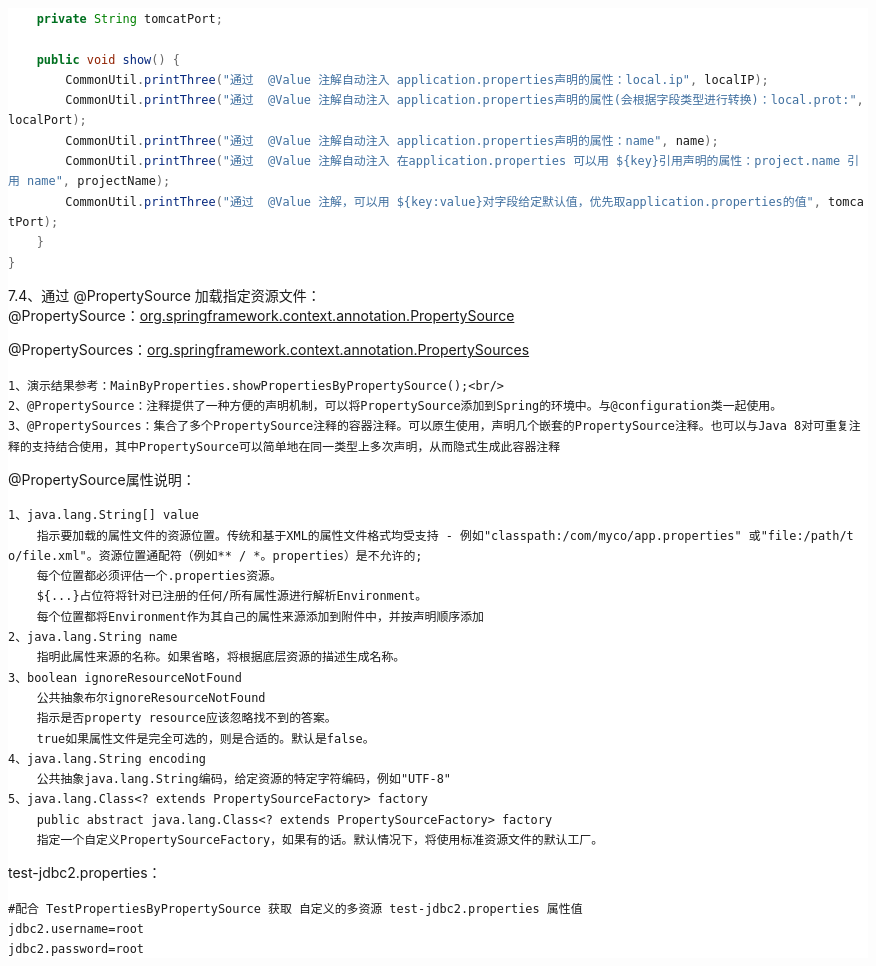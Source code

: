 ```Java
	private String tomcatPort;
	
	public void show() {
		CommonUtil.printThree("通过  @Value 注解自动注入 application.properties声明的属性：local.ip", localIP);
		CommonUtil.printThree("通过  @Value 注解自动注入 application.properties声明的属性(会根据字段类型进行转换)：local.prot:", localPort);
		CommonUtil.printThree("通过  @Value 注解自动注入 application.properties声明的属性：name", name);
		CommonUtil.printThree("通过  @Value 注解自动注入 在application.properties 可以用 ${key}引用声明的属性：project.name 引用 name", projectName);
		CommonUtil.printThree("通过  @Value 注解，可以用 ${key:value}对字段给定默认值，优先取application.properties的值", tomcatPort);
	}
}
```

7.4、通过 @PropertySource 加载指定资源文件：<br/>
@PropertySource：[org.springframework.context.annotation.PropertySource](https://docs.spring.io/spring/docs/current/javadoc-api/org/springframework/context/annotation/PropertySource.html)

@PropertySources：[org.springframework.context.annotation.PropertySources](https://docs.spring.io/spring/docs/current/javadoc-api/org/springframework/context/annotation/PropertySources.html)

```
1、演示结果参考：MainByProperties.showPropertiesByPropertySource();<br/>
2、@PropertySource：注释提供了一种方便的声明机制，可以将PropertySource添加到Spring的环境中。与@configuration类一起使用。
3、@PropertySources：集合了多个PropertySource注释的容器注释。可以原生使用，声明几个嵌套的PropertySource注释。也可以与Java 8对可重复注释的支持结合使用，其中PropertySource可以简单地在同一类型上多次声明，从而隐式生成此容器注释
```

@PropertySource属性说明：

```
1、java.lang.String[] value
	指示要加载的属性文件的资源位置。传统和基于XML的属性文件格式均受支持 - 例如"classpath:/com/myco/app.properties" 或"file:/path/to/file.xml"。资源位置通配符（例如** / *。properties）是不允许的; 
	每个位置都必须评估一个.properties资源。
	${...}占位符将针对已注册的任何/所有属性源进行解析Environment。
	每个位置都将Environment作为其自己的属性来源添加到附件中，并按声明顺序添加
2、java.lang.String name
	指明此属性来源的名称。如果省略，将根据底层资源的描述生成名称。
3、boolean ignoreResourceNotFound
	公共抽象布尔ignoreResourceNotFound
	指示是否property resource应该忽略找不到的答案。
	true如果属性文件是完全可选的，则是合适的。默认是false。
4、java.lang.String encoding
	公共抽象java.lang.String编码，给定资源的特定字符编码，例如"UTF-8"
5、java.lang.Class<? extends PropertySourceFactory> factory
	public abstract java.lang.Class<? extends PropertySourceFactory> factory
	指定一个自定义PropertySourceFactory，如果有的话。默认情况下，将使用标准资源文件的默认工厂。
```

test-jdbc2.properties：

```properties
#配合 TestPropertiesByPropertySource 获取 自定义的多资源 test-jdbc2.properties 属性值
jdbc2.username=root
jdbc2.password=root
```
